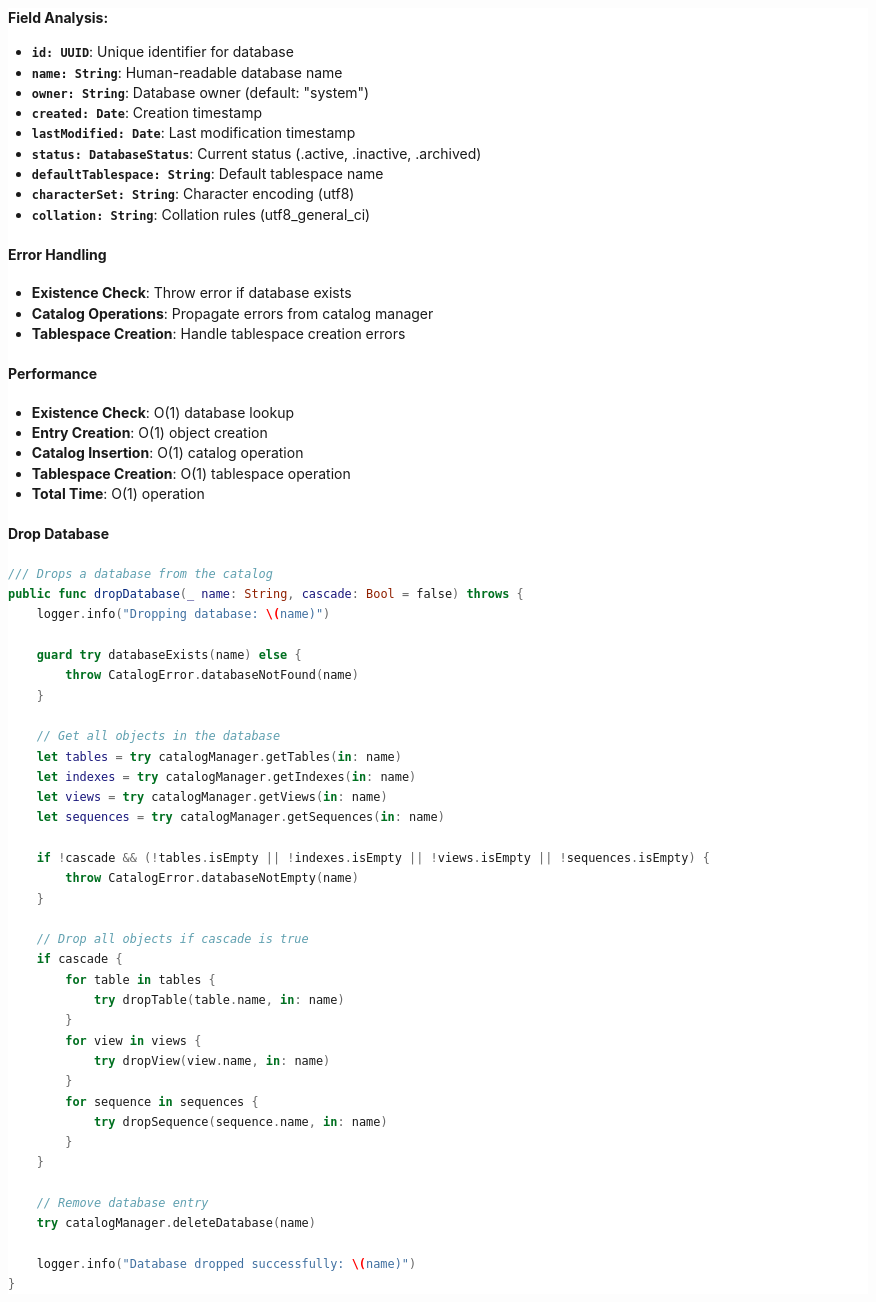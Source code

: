 **Field Analysis:**
- **`id: UUID`**: Unique identifier for database
- **`name: String`**: Human-readable database name
- **`owner: String`**: Database owner (default: "system")
- **`created: Date`**: Creation timestamp
- **`lastModified: Date`**: Last modification timestamp
- **`status: DatabaseStatus`**: Current status (.active, .inactive, .archived)
- **`defaultTablespace: String`**: Default tablespace name
- **`characterSet: String`**: Character encoding (utf8)
- **`collation: String`**: Collation rules (utf8_general_ci)

#### Error Handling
- **Existence Check**: Throw error if database exists
- **Catalog Operations**: Propagate errors from catalog manager
- **Tablespace Creation**: Handle tablespace creation errors

#### Performance
- **Existence Check**: O(1) database lookup
- **Entry Creation**: O(1) object creation
- **Catalog Insertion**: O(1) catalog operation
- **Tablespace Creation**: O(1) tablespace operation
- **Total Time**: O(1) operation

#### Drop Database

```swift
/// Drops a database from the catalog
public func dropDatabase(_ name: String, cascade: Bool = false) throws {
    logger.info("Dropping database: \(name)")
    
    guard try databaseExists(name) else {
        throw CatalogError.databaseNotFound(name)
    }
    
    // Get all objects in the database
    let tables = try catalogManager.getTables(in: name)
    let indexes = try catalogManager.getIndexes(in: name)
    let views = try catalogManager.getViews(in: name)
    let sequences = try catalogManager.getSequences(in: name)
    
    if !cascade && (!tables.isEmpty || !indexes.isEmpty || !views.isEmpty || !sequences.isEmpty) {
        throw CatalogError.databaseNotEmpty(name)
    }
    
    // Drop all objects if cascade is true
    if cascade {
        for table in tables {
            try dropTable(table.name, in: name)
        }
        for view in views {
            try dropView(view.name, in: name)
        }
        for sequence in sequences {
            try dropSequence(sequence.name, in: name)
        }
    }
    
    // Remove database entry
    try catalogManager.deleteDatabase(name)
    
    logger.info("Database dropped successfully: \(name)")
}
```
